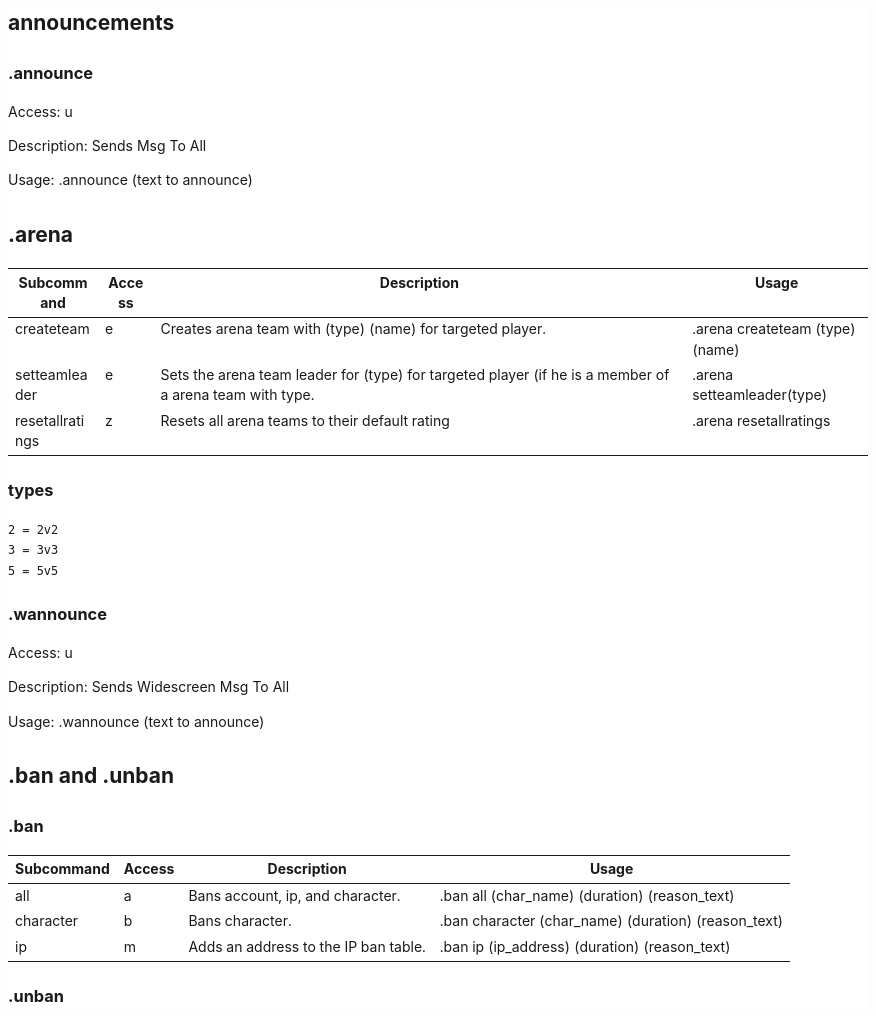 ## announcements

### .announce

Access: u 

Description: Sends Msg To All 

Usage: .announce (text to announce) 

## .arena

Subcommand      | Access | Description                                                                                             | Usage
--------------- | ------ | ------------------------------------------------------------------------------------------------------- | -------------------------------
createteam      | e      | Creates arena team with (type) (name) for targeted player.                                              | .arena createteam (type) (name)
setteamleader   | e      | Sets the arena team leader for (type) for targeted player (if he is a member of a arena team with type. | .arena setteamleader(type)
resetallratings | z      | Resets all arena teams to their default rating                                                          | .arena resetallratings

### types
    2 = 2v2
    3 = 3v3
    5 = 5v5

### .wannounce

Access: u 

Description: Sends Widescreen Msg To All 

Usage: .wannounce (text to announce)

## .ban and .unban

### .ban

Subcommand        | Access | Description                               | Usage
----------------- | ------ | ----------------------------------------- | ---------------------------------------------------
all               | a      | Bans account, ip, and character.          | .ban all (char_name) (duration) (reason_text)
character         | b      | Bans character.                           | .ban character (char_name) (duration) (reason_text)
ip                | m      | Adds an address to the IP ban table.      | .ban ip (ip_address) (duration) (reason_text)

### .unban
